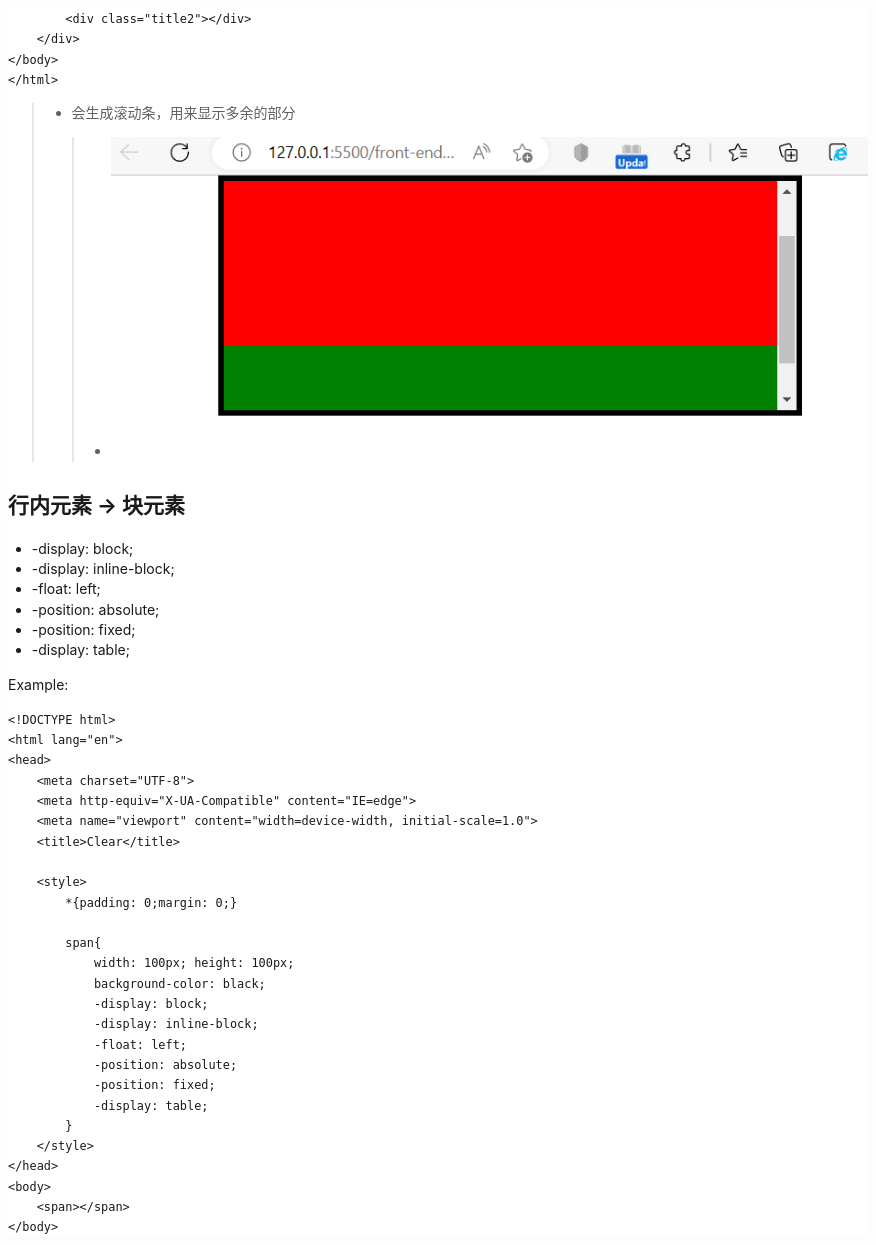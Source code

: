 ```
        <div class="title2"></div>
    </div>
</body>
</html>
```
> + 会生成滚动条，用来显示多余的部分
> > + ![p2](https://github.com/Tgc020202/Front-End-Learning/blob/main/demo/day%2033%20CSS%20Basic%20Introduction/p2.PNG)


## 行内元素 -> 块元素
+ -display: block;
+ -display: inline-block;
+ -float: left;
+ -position: absolute;
+ -position: fixed;
+ -display: table;

Example:
```
<!DOCTYPE html>
<html lang="en">
<head>
    <meta charset="UTF-8">
    <meta http-equiv="X-UA-Compatible" content="IE=edge">
    <meta name="viewport" content="width=device-width, initial-scale=1.0">
    <title>Clear</title>

    <style>
        *{padding: 0;margin: 0;}

        span{
            width: 100px; height: 100px;
            background-color: black;
            -display: block;
            -display: inline-block;
            -float: left;
            -position: absolute;
            -position: fixed;
            -display: table;
        }
    </style>
</head>
<body>
    <span></span>
</body>
```